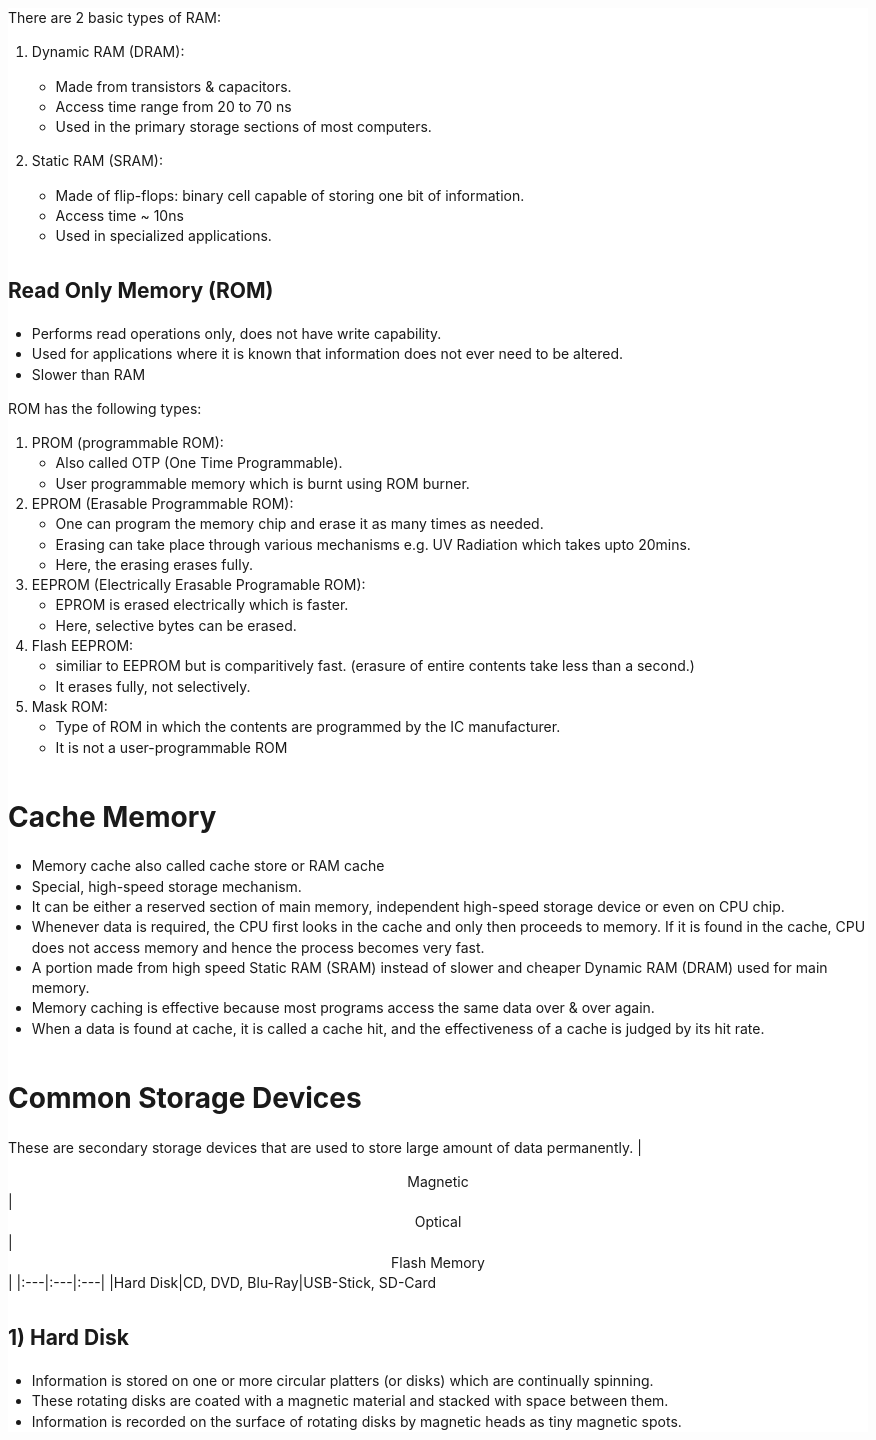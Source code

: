 There are 2 basic types of RAM:
1) Dynamic RAM (DRAM):
	- Made from transistors & capacitors.
	- Access time range from 20 to 70 ns
	- Used in the primary storage sections of most computers.

2) Static RAM (SRAM):
	- Made of flip-flops: binary cell capable of storing one bit of information.
	- Access time ~ 10ns
	- Used in specialized applications.

## Read Only Memory (ROM)
- Performs read operations only, does not have write capability.
- Used for applications where it is known that information does not ever need to be altered.
- Slower than RAM

ROM has the following types:
1. PROM (programmable ROM):
	- Also called OTP (One Time Programmable).
	- User programmable memory which is burnt using ROM burner.
2. EPROM (Erasable Programmable ROM):
	- One can program the memory chip and erase it as many times as needed.
	- Erasing can take place through various mechanisms e.g. UV Radiation which takes upto 20mins.
	- Here, the erasing erases fully.
3. EEPROM (Electrically Erasable Programable ROM):
	- EPROM is erased electrically which is faster.
	- Here, selective bytes can be erased.
4. Flash EEPROM:
	- similiar to EEPROM but is comparitively fast. (erasure of entire contents take less than a second.)
	- It erases fully, not selectively.
5. Mask ROM:
	- Type of ROM in which the contents are programmed by the IC manufacturer.
	- It is not a user-programmable ROM
# Cache Memory
- Memory cache also called cache store or RAM cache
- Special, high-speed storage mechanism.
- It can be either a reserved section of main memory, independent high-speed storage device or even on CPU chip.
- Whenever data is required, the CPU first looks in the cache and only then proceeds to memory. If it is found in the cache, CPU does not access memory and hence the process becomes very fast.
- A portion made from high speed Static RAM (SRAM) instead of slower and cheaper Dynamic RAM (DRAM) used for main memory.
- Memory caching is effective because most programs access the same data over & over again.
- When a data is found at cache, it is called a cache hit, and the effectiveness of a cache is judged by its hit rate.

# Common Storage Devices
These are secondary storage devices that are used to store large amount of data permanently.
|<center>Magnetic</center>|<center>Optical</center>|<center>Flash Memory</center>|
|:---|:---|:---|
|Hard Disk|CD, DVD, Blu-Ray|USB-Stick, SD-Card
## 1) Hard Disk
- Information is stored on one or more circular platters (or disks) which are continually spinning.
- These rotating disks are coated with a magnetic material and stacked with space between them.
- Information is recorded on the surface of rotating disks by magnetic heads as tiny magnetic spots.
